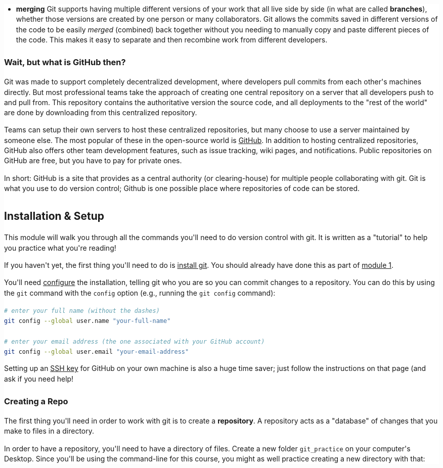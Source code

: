 - **merging**
Git supports having multiple different versions of your work that all live side by side (in what are called **branches**), whether those versions are created by one person or many collaborators. Git allows the commits saved in different versions of the code to be easily _merged_ (combined) back together without you needing to manually copy and paste different pieces of the code. This makes it easy to separate and then recombine work from different developers.


### Wait, but what is GitHub then?
Git was made to support completely decentralized development, where developers pull commits from each other's machines directly. But most professional teams take the approach of creating one central repository on a server that all developers push to and pull from. This repository contains the authoritative version the source code, and all deployments to the "rest of the world" are done by downloading from this centralized repository.

Teams can setup their own servers to host these centralized repositories, but many choose to use a server maintained by someone else. The most popular of these in the open-source world is [GitHub](https://github.com/). In addition to hosting centralized repositories, GitHub also offers other team development features, such as issue tracking, wiki pages, and notifications. Public repositories on GitHub are free, but you have to pay for private ones.

In short: GitHub is a site that provides as a central authority (or clearing-house) for multiple people collaborating with git. Git is what you use to do version control; Github is one possible place where repositories of code can be stored.

## Installation & Setup
This module will walk you through all the commands you'll need to do version control with git. It is written as a "tutorial" to help you practice what you're reading!

If you haven't yet, the first thing you'll need to do is [install git](http://git-scm.com/downloads). You should already have done this as part of [module 1](../../../module1-setup).

You'll need [configure](https://help.github.com/articles/set-up-git/) the installation, telling git who you are so you can commit changes to a repository. You can do this by using the `git` command with the `config` option (e.g., running the `git config` command):

```bash
# enter your full name (without the dashes)
git config --global user.name "your-full-name"

# enter your email address (the one associated with your GitHub account)
git config --global user.email "your-email-address"
```

Setting up an [SSH key](https://help.github.com/articles/generating-a-new-ssh-key-and-adding-it-to-the-ssh-agent) for GitHub on your own machine is also a huge time saver; just follow the instructions on that page (and ask if you need help!


### Creating a Repo
The first thing you'll need in order to work with git is to create a **repository**. A repository acts as a "database" of changes that you make to files in a directory.

In order to have a repository, you'll need to have a directory of files. Create a new folder `git_practice` on your computer's Desktop. Since you'll be using the command-line for this course, you might as well practice creating a new directory with that:
